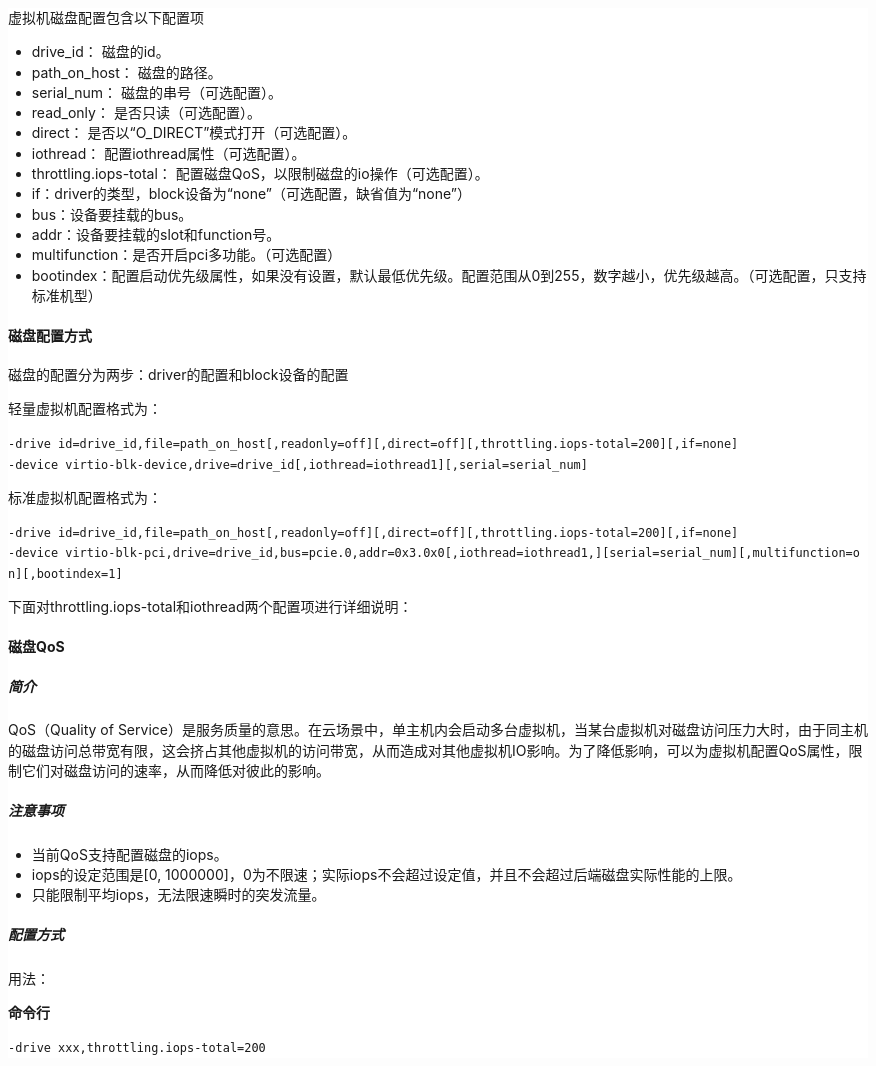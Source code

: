 虚拟机磁盘配置包含以下配置项

- drive_id： 磁盘的id。
- path_on_host： 磁盘的路径。
- serial_num： 磁盘的串号（可选配置）。
- read_only： 是否只读（可选配置）。
- direct： 是否以“O_DIRECT”模式打开（可选配置）。
- iothread： 配置iothread属性（可选配置）。
- throttling.iops-total： 配置磁盘QoS，以限制磁盘的io操作（可选配置）。
- if：driver的类型，block设备为“none”（可选配置，缺省值为“none”）
- bus：设备要挂载的bus。
- addr：设备要挂载的slot和function号。
- multifunction：是否开启pci多功能。（可选配置）
- bootindex：配置启动优先级属性，如果没有设置，默认最低优先级。配置范围从0到255，数字越小，优先级越高。（可选配置，只支持标准机型）

#### 磁盘配置方式

磁盘的配置分为两步：driver的配置和block设备的配置

轻量虚拟机配置格式为：

```Conf
-drive id=drive_id,file=path_on_host[,readonly=off][,direct=off][,throttling.iops-total=200][,if=none]
-device virtio-blk-device,drive=drive_id[,iothread=iothread1][,serial=serial_num]
```

标准虚拟机配置格式为：

```Conf
-drive id=drive_id,file=path_on_host[,readonly=off][,direct=off][,throttling.iops-total=200][,if=none]
-device virtio-blk-pci,drive=drive_id,bus=pcie.0,addr=0x3.0x0[,iothread=iothread1,][serial=serial_num][,multifunction=on][,bootindex=1]
```

下面对throttling.iops-total和iothread两个配置项进行详细说明：

#### 磁盘QoS

##### 简介

QoS（Quality of Service）是服务质量的意思。在云场景中，单主机内会启动多台虚拟机，当某台虚拟机对磁盘访问压力大时，由于同主机的磁盘访问总带宽有限，这会挤占其他虚拟机的访问带宽，从而造成对其他虚拟机IO影响。为了降低影响，可以为虚拟机配置QoS属性，限制它们对磁盘访问的速率，从而降低对彼此的影响。

##### 注意事项

- 当前QoS支持配置磁盘的iops。
- iops的设定范围是[0, 1000000]，0为不限速；实际iops不会超过设定值，并且不会超过后端磁盘实际性能的上限。
- 只能限制平均iops，无法限速瞬时的突发流量。

##### 配置方式

用法：

**命令行**

```Conf
-drive xxx,throttling.iops-total=200
```

